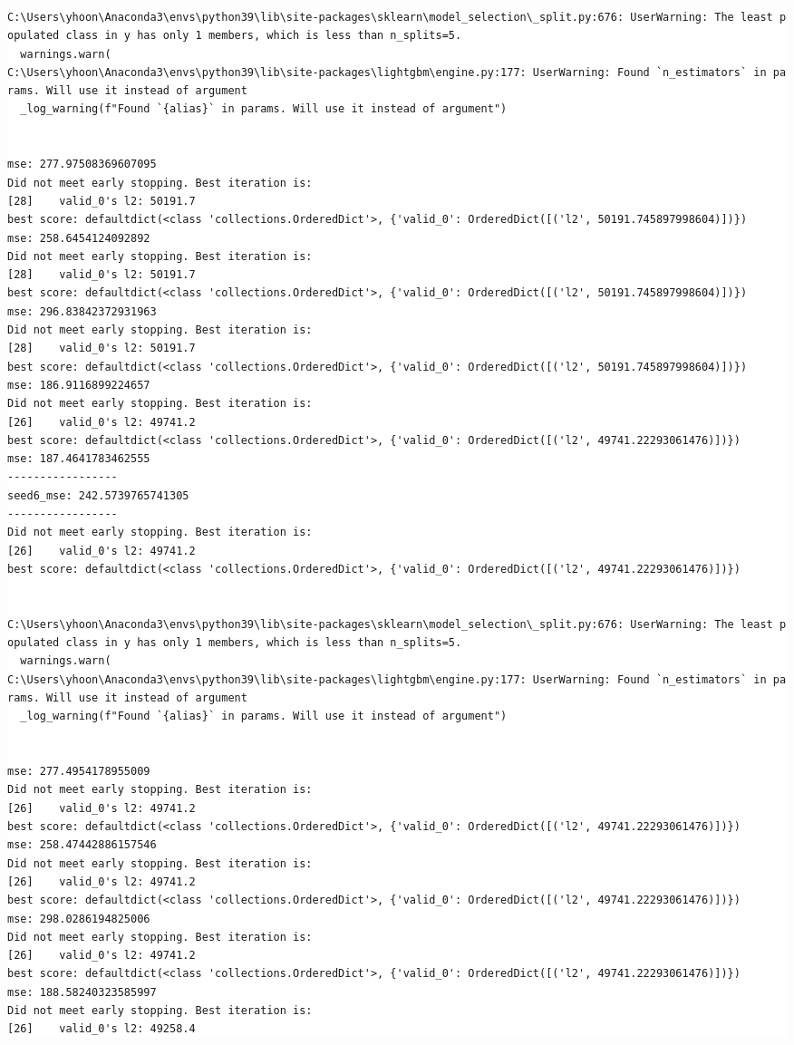 
    C:\Users\yhoon\Anaconda3\envs\python39\lib\site-packages\sklearn\model_selection\_split.py:676: UserWarning: The least populated class in y has only 1 members, which is less than n_splits=5.
      warnings.warn(
    C:\Users\yhoon\Anaconda3\envs\python39\lib\site-packages\lightgbm\engine.py:177: UserWarning: Found `n_estimators` in params. Will use it instead of argument
      _log_warning(f"Found `{alias}` in params. Will use it instead of argument")
    

    mse: 277.97508369607095
    Did not meet early stopping. Best iteration is:
    [28]	valid_0's l2: 50191.7
    best score: defaultdict(<class 'collections.OrderedDict'>, {'valid_0': OrderedDict([('l2', 50191.745897998604)])})
    mse: 258.6454124092892
    Did not meet early stopping. Best iteration is:
    [28]	valid_0's l2: 50191.7
    best score: defaultdict(<class 'collections.OrderedDict'>, {'valid_0': OrderedDict([('l2', 50191.745897998604)])})
    mse: 296.83842372931963
    Did not meet early stopping. Best iteration is:
    [28]	valid_0's l2: 50191.7
    best score: defaultdict(<class 'collections.OrderedDict'>, {'valid_0': OrderedDict([('l2', 50191.745897998604)])})
    mse: 186.9116899224657
    Did not meet early stopping. Best iteration is:
    [26]	valid_0's l2: 49741.2
    best score: defaultdict(<class 'collections.OrderedDict'>, {'valid_0': OrderedDict([('l2', 49741.22293061476)])})
    mse: 187.4641783462555
    -----------------
    seed6_mse: 242.5739765741305
    -----------------
    Did not meet early stopping. Best iteration is:
    [26]	valid_0's l2: 49741.2
    best score: defaultdict(<class 'collections.OrderedDict'>, {'valid_0': OrderedDict([('l2', 49741.22293061476)])})
    

    C:\Users\yhoon\Anaconda3\envs\python39\lib\site-packages\sklearn\model_selection\_split.py:676: UserWarning: The least populated class in y has only 1 members, which is less than n_splits=5.
      warnings.warn(
    C:\Users\yhoon\Anaconda3\envs\python39\lib\site-packages\lightgbm\engine.py:177: UserWarning: Found `n_estimators` in params. Will use it instead of argument
      _log_warning(f"Found `{alias}` in params. Will use it instead of argument")
    

    mse: 277.4954178955009
    Did not meet early stopping. Best iteration is:
    [26]	valid_0's l2: 49741.2
    best score: defaultdict(<class 'collections.OrderedDict'>, {'valid_0': OrderedDict([('l2', 49741.22293061476)])})
    mse: 258.47442886157546
    Did not meet early stopping. Best iteration is:
    [26]	valid_0's l2: 49741.2
    best score: defaultdict(<class 'collections.OrderedDict'>, {'valid_0': OrderedDict([('l2', 49741.22293061476)])})
    mse: 298.0286194825006
    Did not meet early stopping. Best iteration is:
    [26]	valid_0's l2: 49741.2
    best score: defaultdict(<class 'collections.OrderedDict'>, {'valid_0': OrderedDict([('l2', 49741.22293061476)])})
    mse: 188.58240323585997
    Did not meet early stopping. Best iteration is:
    [26]	valid_0's l2: 49258.4